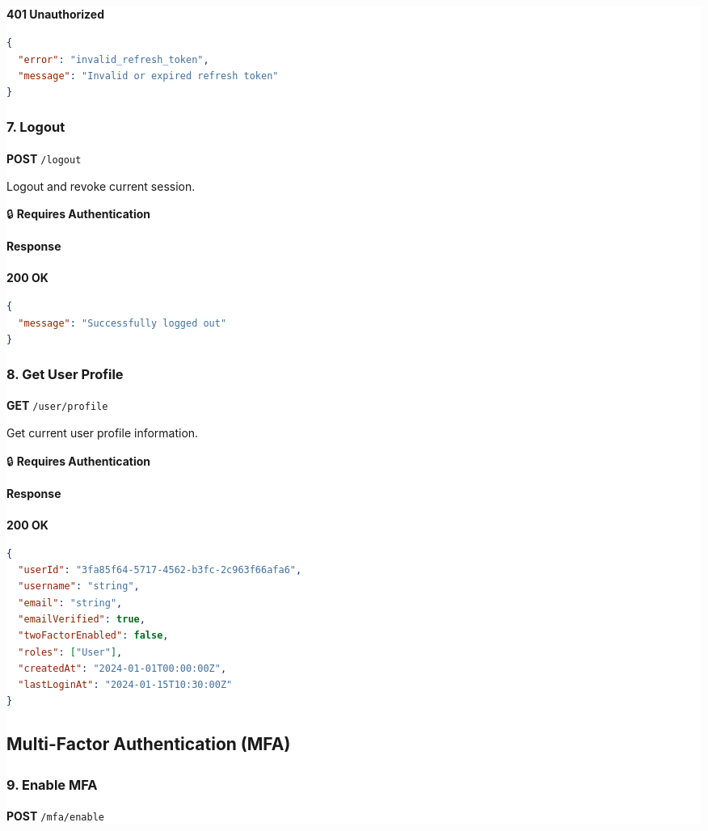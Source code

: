 **401 Unauthorized**
```json
{
  "error": "invalid_refresh_token",
  "message": "Invalid or expired refresh token"
}
```

### 7. Logout

**POST** `/logout`

Logout and revoke current session.

🔒 **Requires Authentication**

#### Response

**200 OK**
```json
{
  "message": "Successfully logged out"
}
```

### 8. Get User Profile

**GET** `/user/profile`

Get current user profile information.

🔒 **Requires Authentication**

#### Response

**200 OK**
```json
{
  "userId": "3fa85f64-5717-4562-b3fc-2c963f66afa6",
  "username": "string",
  "email": "string",
  "emailVerified": true,
  "twoFactorEnabled": false,
  "roles": ["User"],
  "createdAt": "2024-01-01T00:00:00Z",
  "lastLoginAt": "2024-01-15T10:30:00Z"
}
```

## Multi-Factor Authentication (MFA)

### 9. Enable MFA

**POST** `/mfa/enable`
